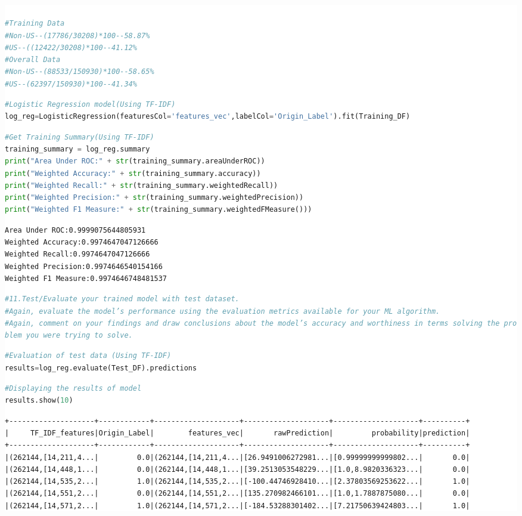 


```python

#Training Data
#Non-US--(17786/30208)*100--58.87%
#US--((12422/30208)*100--41.12%
#Overall Data
#Non-US--(88533/150930)*100--58.65%
#US--(62397/150930)*100--41.34%
```


```python
#Logistic Regression model(Using TF-IDF)
log_reg=LogisticRegression(featuresCol='features_vec',labelCol='Origin_Label').fit(Training_DF)
```


```python
#Get Training Summary(Using TF-IDF)
training_summary = log_reg.summary
print("Area Under ROC:" + str(training_summary.areaUnderROC))
print("Weighted Accuracy:" + str(training_summary.accuracy))
print("Weighted Recall:" + str(training_summary.weightedRecall))
print("Weighted Precision:" + str(training_summary.weightedPrecision))
print("Weighted F1 Measure:" + str(training_summary.weightedFMeasure()))
```

    Area Under ROC:0.9999075644805931
    Weighted Accuracy:0.9974647047126666
    Weighted Recall:0.9974647047126666
    Weighted Precision:0.9974646540154166
    Weighted F1 Measure:0.9974646748481537



```python
#11.Test/Evaluate your trained model with test dataset. 
#Again, evaluate the model’s performance using the evaluation metrics available for your ML algorithm. 
#Again, comment on your findings and draw conclusions about the model’s accuracy and worthiness in terms solving the problem you were trying to solve. 
```


```python
#Evaluation of test data (Using TF-IDF)
results=log_reg.evaluate(Test_DF).predictions
```


```python
#Displaying the results of model
results.show(10)
```

    +--------------------+------------+--------------------+--------------------+--------------------+----------+
    |     TF_IDF_features|Origin_Label|        features_vec|       rawPrediction|         probability|prediction|
    +--------------------+------------+--------------------+--------------------+--------------------+----------+
    |(262144,[14,211,4...|         0.0|(262144,[14,211,4...|[26.9491006272981...|[0.99999999999802...|       0.0|
    |(262144,[14,448,1...|         0.0|(262144,[14,448,1...|[39.2513053548229...|[1.0,8.9820336323...|       0.0|
    |(262144,[14,535,2...|         1.0|(262144,[14,535,2...|[-100.44746928410...|[2.37803569253622...|       1.0|
    |(262144,[14,551,2...|         0.0|(262144,[14,551,2...|[135.270982466101...|[1.0,1.7887875080...|       0.0|
    |(262144,[14,571,2...|         1.0|(262144,[14,571,2...|[-184.53288301402...|[7.21750639424803...|       1.0|